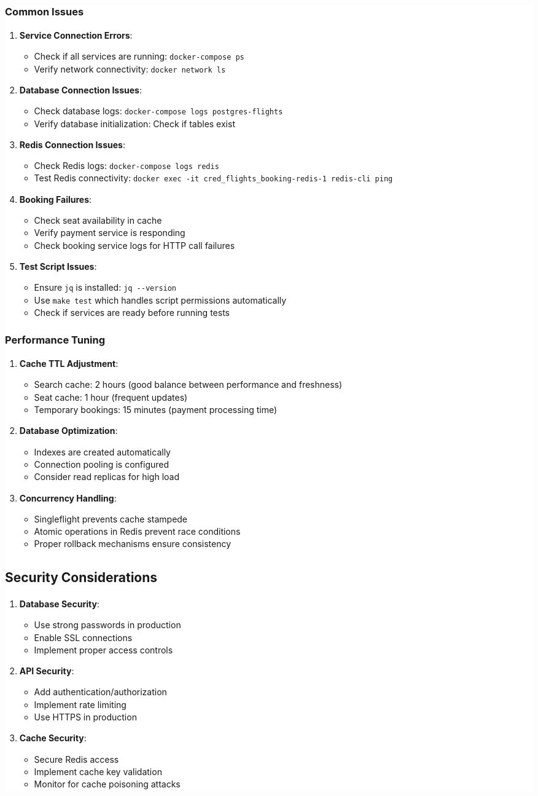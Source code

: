 ### Common Issues

1. **Service Connection Errors**:
   - Check if all services are running: `docker-compose ps`
   - Verify network connectivity: `docker network ls`

2. **Database Connection Issues**:
   - Check database logs: `docker-compose logs postgres-flights`
   - Verify database initialization: Check if tables exist

3. **Redis Connection Issues**:
   - Check Redis logs: `docker-compose logs redis`
   - Test Redis connectivity: `docker exec -it cred_flights_booking-redis-1 redis-cli ping`

4. **Booking Failures**:
   - Check seat availability in cache
   - Verify payment service is responding
   - Check booking service logs for HTTP call failures

5. **Test Script Issues**:
   - Ensure `jq` is installed: `jq --version`
   - Use `make test` which handles script permissions automatically
   - Check if services are ready before running tests

### Performance Tuning

1. **Cache TTL Adjustment**:
   - Search cache: 2 hours (good balance between performance and freshness)
   - Seat cache: 1 hour (frequent updates)
   - Temporary bookings: 15 minutes (payment processing time)

2. **Database Optimization**:
   - Indexes are created automatically
   - Connection pooling is configured
   - Consider read replicas for high load

3. **Concurrency Handling**:
   - Singleflight prevents cache stampede
   - Atomic operations in Redis prevent race conditions
   - Proper rollback mechanisms ensure consistency

## Security Considerations

1. **Database Security**:
   - Use strong passwords in production
   - Enable SSL connections
   - Implement proper access controls

2. **API Security**:
   - Add authentication/authorization
   - Implement rate limiting
   - Use HTTPS in production

3. **Cache Security**:
   - Secure Redis access
   - Implement cache key validation
   - Monitor for cache poisoning attacks 